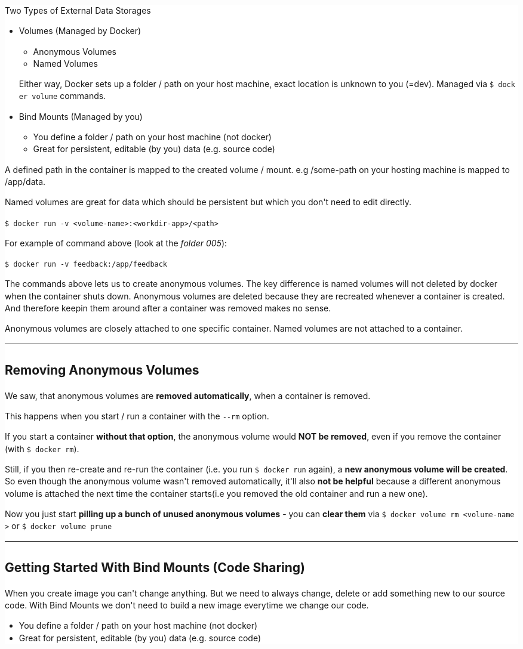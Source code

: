 Two Types of External Data Storages

* Volumes (Managed by Docker)
  * Anonymous Volumes
  * Named Volumes

  Either way, Docker sets up a folder / path on your host machine, exact location is unknown to you (=dev). Managed via `$ docker volume` commands.

* Bind Mounts (Managed by you)
  * You define a folder / path on your host machine (not docker)
  * Great for persistent, editable (by you) data (e.g. source code)

A defined path in the container is mapped to the created volume / mount. e.g /some-path on your hosting machine is mapped to /app/data.

Named volumes are great for data which should be persistent but which you don't need to edit directly.

`$ docker run -v <volume-name>:<workdir-app>/<path>`

For example of command above (look at the *folder 005*):

`$ docker run -v feedback:/app/feedback`

The commands above lets us to create anonymous volumes. The key difference is named volumes will not deleted by docker when the container shuts down. Anonymous volumes are deleted because they are recreated whenever a container is created. And therefore keepin them around after a container was removed makes no sense.

Anonymous volumes are closely attached to one specific container. Named volumes are not attached to a container.
___
## Removing Anonymous Volumes
We saw, that anonymous volumes are **removed automatically**, when a container is removed.

This happens when you start / run a container with the `--rm` option.

If you start a container **without that option**, the anonymous volume would **NOT be removed**, even if you remove the container (with `$ docker rm`).

Still, if you then re-create and re-run the container (i.e. you run `$ docker run` again), a **new anonymous volume will be created**. So even though the anonymous volume wasn't removed automatically, it'll also **not be helpful** because a different anonymous volume is attached the next time the container starts(i.e you removed the old container and run a new one).

Now you just start **pilling up a bunch of unused anonymous volumes** - you can **clear them** via `$ docker volume rm <volume-name>` or `$ docker volume prune`
___
## Getting Started With Bind Mounts (Code Sharing)
When you create image you can't change anything. But we need to always change, delete or add something new to our source code. With Bind Mounts we don't need to build a new image everytime we change our code.

* You define a folder / path on your host machine (not docker)
* Great for persistent, editable (by you) data (e.g. source code)

